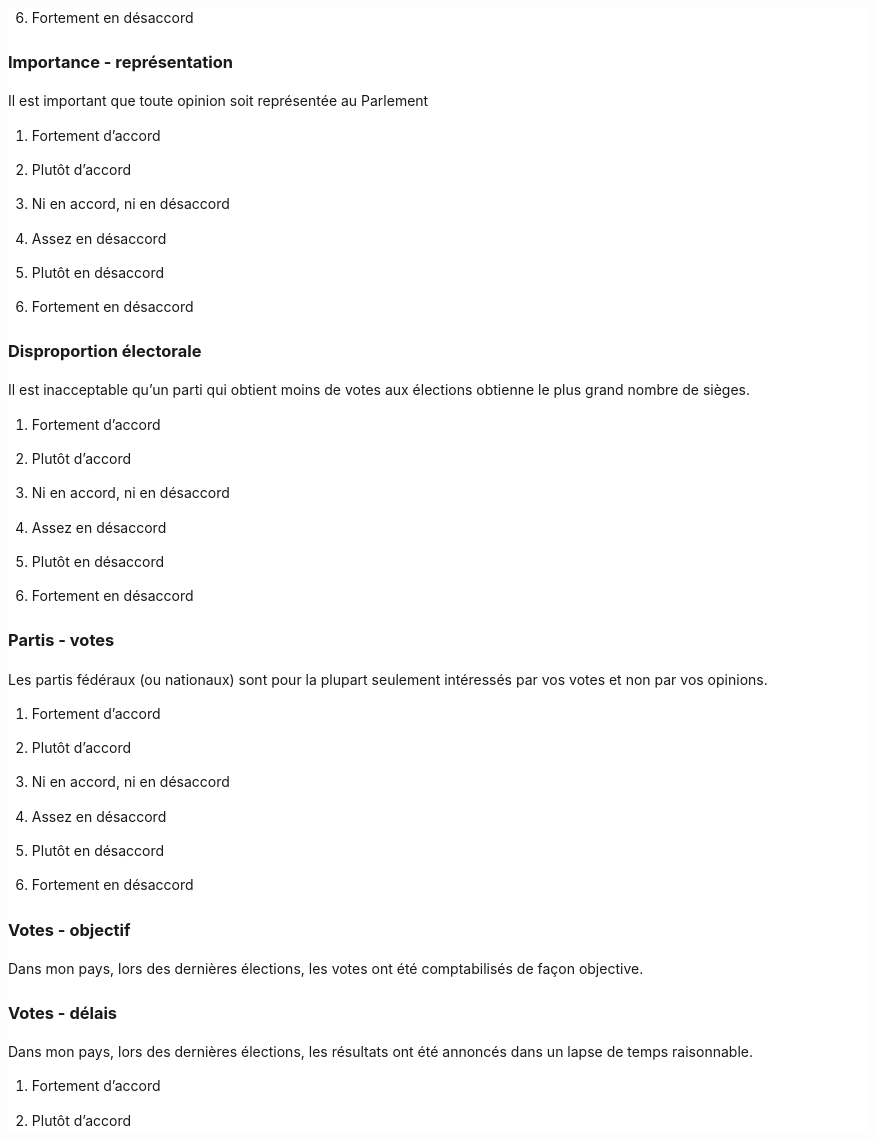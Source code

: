 6.  Fortement en désaccord

<h3>Importance - représentation</h3>

Il est important que toute opinion soit représentée au Parlement

1.  Fortement d’accord

2.  Plutôt d’accord

3.  Ni en accord, ni en désaccord

4.  Assez en désaccord

5.  Plutôt en désaccord

6.  Fortement en désaccord

<h3>Disproportion électorale</h3>

Il est inacceptable qu’un parti qui obtient moins de votes aux élections
obtienne le plus grand nombre de sièges.

1.  Fortement d’accord

2.  Plutôt d’accord

3.  Ni en accord, ni en désaccord

4.  Assez en désaccord

5.  Plutôt en désaccord

6.  Fortement en désaccord

<h3>Partis - votes</h3>

Les partis fédéraux (ou nationaux) sont pour la plupart seulement
intéressés par vos votes et non par vos opinions.

1.  Fortement d’accord

2.  Plutôt d’accord

3.  Ni en accord, ni en désaccord

4.  Assez en désaccord

5.  Plutôt en désaccord

6.  Fortement en désaccord

<h3>Votes - objectif</h3>

Dans mon pays, lors des dernières élections, les votes ont été
comptabilisés de façon objective.

<h3>Votes - délais</h3>

Dans mon pays, lors des dernières élections, les résultats ont été
annoncés dans un lapse de temps raisonnable.

1.  Fortement d’accord

2.  Plutôt d’accord
